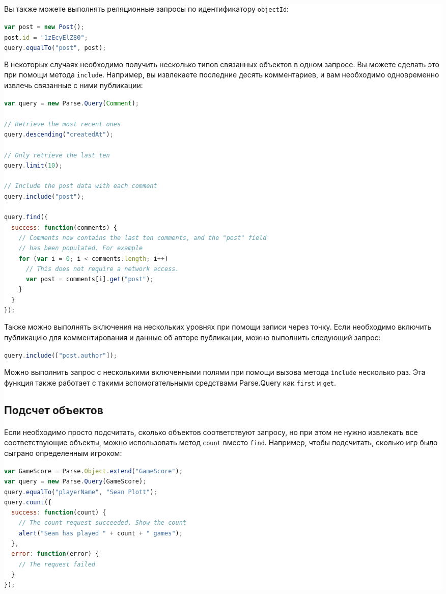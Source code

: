 Вы также можете выполнять реляционные запросы по идентификатору `objectId`:

```js
var post = new Post();
post.id = "1zEcyElZ80";
query.equalTo("post", post);
```

В некоторых случаях необходимо получить несколько типов связанных объектов в одном запросе. Вы можете сделать это при помощи метода `include`. Например, вы извлекаете последние десять комментариев, и вам необходимо одновременно извлечь связанные с ними публикации:

```js
var query = new Parse.Query(Comment);

// Retrieve the most recent ones
query.descending("createdAt");

// Only retrieve the last ten 
query.limit(10);

// Include the post data with each comment
query.include("post");

query.find({
  success: function(comments) {
    // Comments now contains the last ten comments, and the "post" field
    // has been populated. For example
    for (var i = 0; i < comments.length; i++) 
      // This does not require a network access.
      var post = comments[i].get("post");
    }
  }
});
```

Также можно выполнять включения на нескольких уровнях при помощи записи через точку.  Если необходимо включить публикацию для комментирования и данные об авторе публикации, можно выполнить следующий запрос:

```js
query.include(["post.author"]);
```

Можно выполнить запрос с несколькими включенными полями при помощи вызова метода `include` несколько раз. Эта функция также работает с такими вспомогательными средствами Parse.Query как `first` и `get`.

## Подсчет объектов

Если необходимо просто подсчитать, сколько объектов соответствуют запросу, но при этом не нужно извлекать все соответствующие объекты, можно использовать метод `count` вместо `find`. Например, чтобы подсчитать, сколько игр было сыграно определенным игроком:

```js
var GameScore = Parse.Object.extend("GameScore");
var query = new Parse.Query(GameScore);
query.equalTo("playerName", "Sean Plott");
query.count({
  success: function(count) {
    // The count request succeeded. Show the count
    alert("Sean has played " + count + " games");
  },
  error: function(error) {
    // The request failed
  }
});
```
